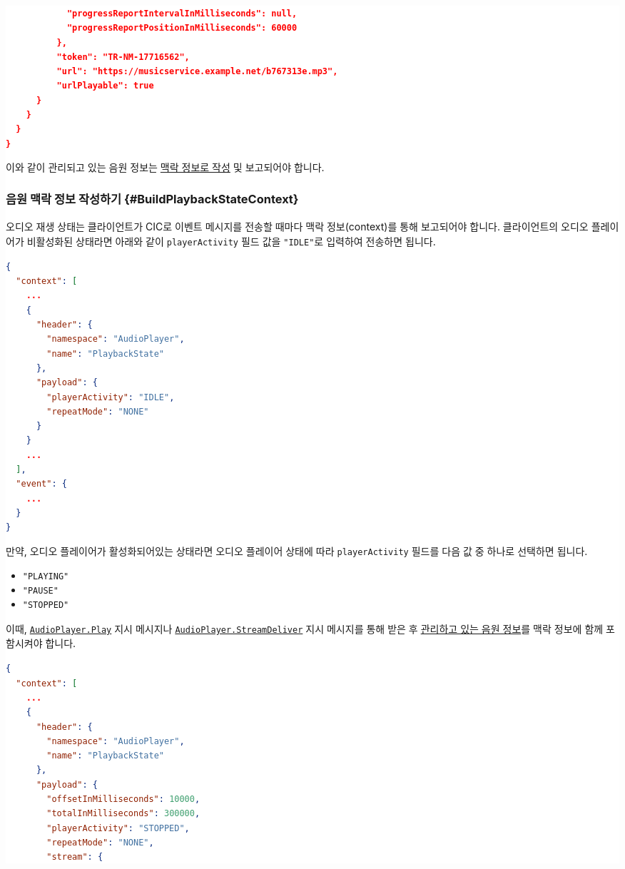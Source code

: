 ```json
            "progressReportIntervalInMilliseconds": null,
            "progressReportPositionInMilliseconds": 60000
          },
          "token": "TR-NM-17716562",
          "url": "https://musicservice.example.net/b767313e.mp3",
          "urlPlayable": true
      }
    }
  }
}
```

이와 같이 관리되고 있는 음원 정보는 [맥락 정보로 작성](#BuildPlaybackStateContext) 및 보고되어야 합니다.

### 음원 맥락 정보 작성하기 {#BuildPlaybackStateContext}

오디오 재생 상태는 클라이언트가 CIC로 이벤트 메시지를 전송할 때마다 맥락 정보(context)를 통해 보고되어야 합니다. 클라이언트의 오디오 플레이어가 비활성화된 상태라면 아래와 같이 `playerActivity` 필드 값을 `"IDLE"`로 입력하여 전송하면 됩니다.

```json
{
  "context": [
    ...
    {
      "header": {
        "namespace": "AudioPlayer",
        "name": "PlaybackState"
      },
      "payload": {
        "playerActivity": "IDLE",
        "repeatMode": "NONE"
      }
    }
    ...
  ],
  "event": {
    ...
  }
}
```

만약, 오디오 플레이어가 활성화되어있는 상태라면 오디오 플레이어 상태에 따라 `playerActivity` 필드를 다음 값 중 하나로 선택하면 됩니다.

* `"PLAYING"`
* `"PAUSE"`
* `"STOPPED"`

이때, [`AudioPlayer.Play`](/Develop/References/CICInterface/AudioPlayer.md#Play) 지시 메시지나 [`AudioPlayer.StreamDeliver`](/Develop/References/CICInterface/AudioPlayer.md#StreamDeliver) 지시 메시지를 통해 받은 후 [관리하고 있는 음원 정보](#UpdateStreamInfo)를 맥락 정보에 함께 포함시켜야 합니다.

```json
{
  "context": [
    ...
    {
      "header": {
        "namespace": "AudioPlayer",
        "name": "PlaybackState"
      },
      "payload": {
        "offsetInMilliseconds": 10000,
        "totalInMilliseconds": 300000,
        "playerActivity": "STOPPED",
        "repeatMode": "NONE",
        "stream": {
```